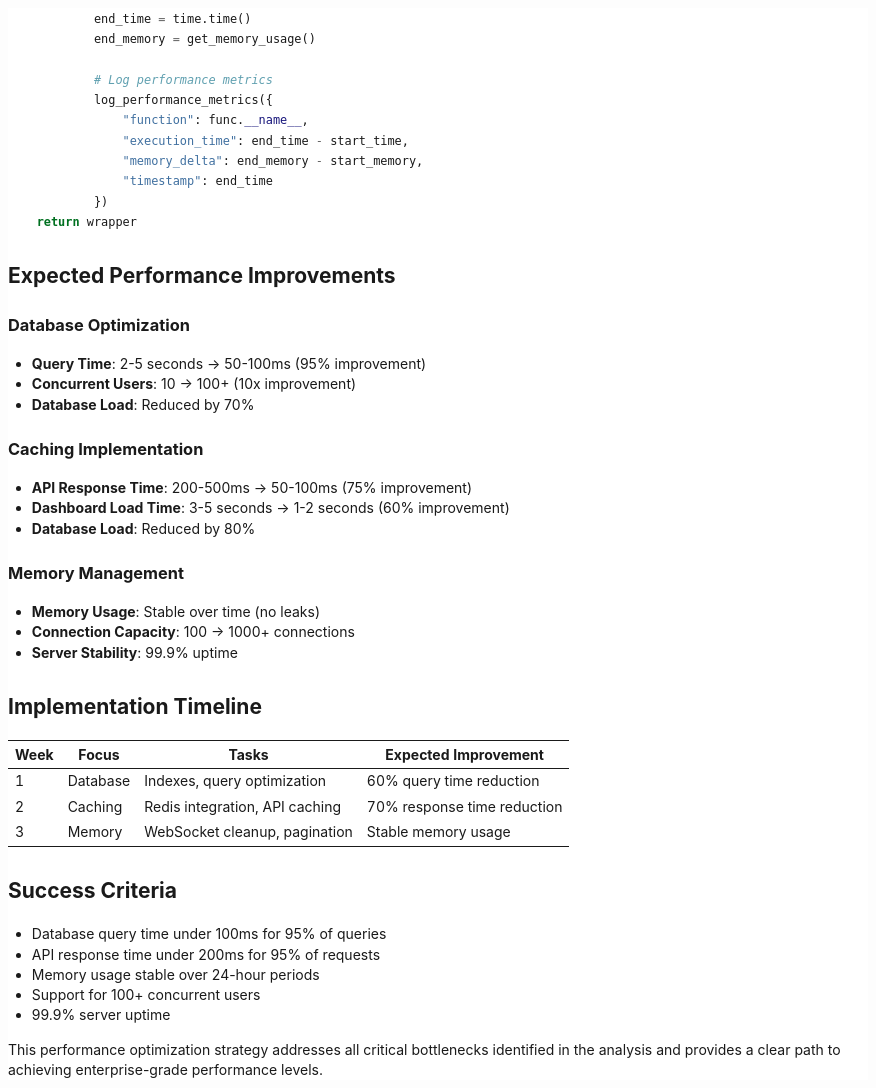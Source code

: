 ```python
            end_time = time.time()
            end_memory = get_memory_usage()
            
            # Log performance metrics
            log_performance_metrics({
                "function": func.__name__,
                "execution_time": end_time - start_time,
                "memory_delta": end_memory - start_memory,
                "timestamp": end_time
            })
    return wrapper
```

## Expected Performance Improvements

### Database Optimization
- **Query Time**: 2-5 seconds → 50-100ms (95% improvement)
- **Concurrent Users**: 10 → 100+ (10x improvement)
- **Database Load**: Reduced by 70%

### Caching Implementation
- **API Response Time**: 200-500ms → 50-100ms (75% improvement)
- **Dashboard Load Time**: 3-5 seconds → 1-2 seconds (60% improvement)
- **Database Load**: Reduced by 80%

### Memory Management
- **Memory Usage**: Stable over time (no leaks)
- **Connection Capacity**: 100 → 1000+ connections
- **Server Stability**: 99.9% uptime

## Implementation Timeline

| Week | Focus | Tasks | Expected Improvement |
|------|-------|-------|---------------------|
| 1 | Database | Indexes, query optimization | 60% query time reduction |
| 2 | Caching | Redis integration, API caching | 70% response time reduction |
| 3 | Memory | WebSocket cleanup, pagination | Stable memory usage |

## Success Criteria

- Database query time under 100ms for 95% of queries
- API response time under 200ms for 95% of requests
- Memory usage stable over 24-hour periods
- Support for 100+ concurrent users
- 99.9% server uptime

This performance optimization strategy addresses all critical bottlenecks identified in the analysis and provides a clear path to achieving enterprise-grade performance levels.
